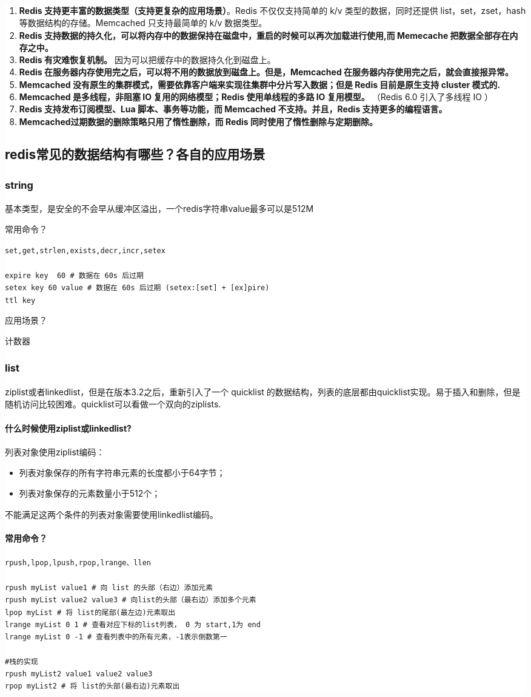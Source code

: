 1. **Redis 支持更丰富的数据类型（支持更复杂的应用场景）**。Redis 不仅仅支持简单的 k/v 类型的数据，同时还提供 list，set，zset，hash 等数据结构的存储。Memcached 只支持最简单的 k/v 数据类型。
2. **Redis 支持数据的持久化，可以将内存中的数据保持在磁盘中，重启的时候可以再次加载进行使用,而 Memecache 把数据全部存在内存之中。**
3. **Redis 有灾难恢复机制。** 因为可以把缓存中的数据持久化到磁盘上。
4. **Redis 在服务器内存使用完之后，可以将不用的数据放到磁盘上。但是，Memcached 在服务器内存使用完之后，就会直接报异常。**
5. **Memcached 没有原生的集群模式，需要依靠客户端来实现往集群中分片写入数据；但是 Redis 目前是原生支持 cluster 模式的.**
6. **Memcached 是多线程，非阻塞 IO 复用的网络模型；Redis 使用单线程的多路 IO 复用模型。** （Redis 6.0 引入了多线程 IO ）
7. **Redis 支持发布订阅模型、Lua 脚本、事务等功能，而 Memcached 不支持。并且，Redis 支持更多的编程语言。**
8. **Memcached过期数据的删除策略只用了惰性删除，而 Redis 同时使用了惰性删除与定期删除。**

## redis常见的数据结构有哪些？各自的应用场景

### string

基本类型，是安全的不会早从缓冲区溢出，一个redis字符串value最多可以是512M

常用命令？

```redis
set,get,strlen,exists,decr,incr,setex

expire key  60 # 数据在 60s 后过期
setex key 60 value # 数据在 60s 后过期 (setex:[set] + [ex]pire)
ttl key 
```

应用场景？

计数器

### list

ziplist或者linkedlist，但是在版本3.2之后，重新引入了一个 quicklist 的数据结构，列表的底层都由quicklist实现。易于插入和删除，但是随机访问比较困难。quicklist可以看做一个双向的ziplists.

#### 什么时候使用ziplist或linkedlist?

列表对象使用ziplist编码：

- 列表对象保存的所有字符串元素的长度都小于64字节；

- 列表对象保存的元素数量小于512个；

不能满足这两个条件的列表对象需要使用linkedlist编码。

 #### 常用命令？

```
rpush,lpop,lpush,rpop,lrange、llen

rpush myList value1 # 向 list 的头部（右边）添加元素
rpush myList value2 value3 # 向list的头部（最右边）添加多个元素
lpop myList # 将 list的尾部(最左边)元素取出
lrange myList 0 1 # 查看对应下标的list列表， 0 为 start,1为 end
lrange myList 0 -1 # 查看列表中的所有元素，-1表示倒数第一

#栈的实现
rpush myList2 value1 value2 value3
rpop myList2 # 将 list的头部(最右边)元素取出
```
